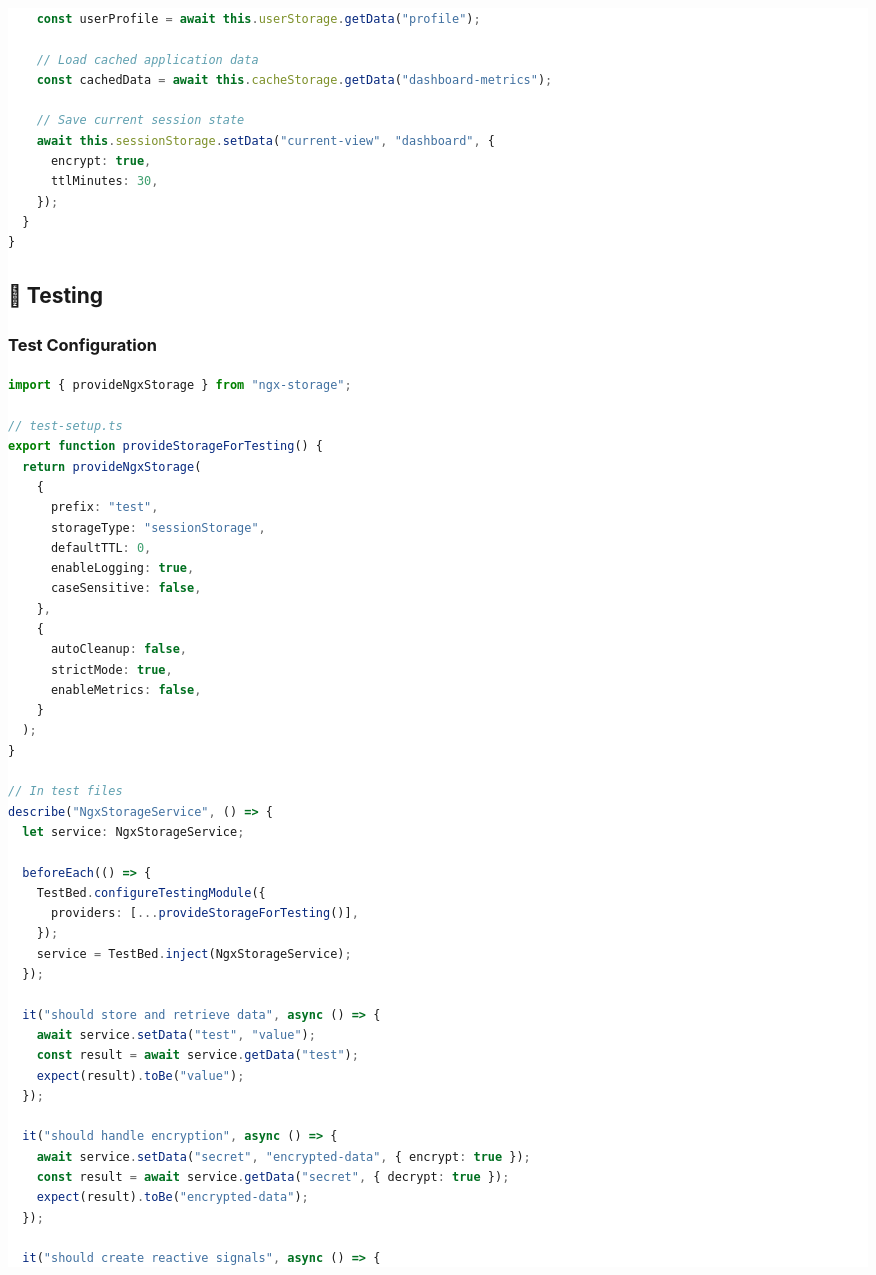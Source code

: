 ```typescript
    const userProfile = await this.userStorage.getData("profile");

    // Load cached application data
    const cachedData = await this.cacheStorage.getData("dashboard-metrics");

    // Save current session state
    await this.sessionStorage.setData("current-view", "dashboard", {
      encrypt: true,
      ttlMinutes: 30,
    });
  }
}
```

## 🧪 Testing

### Test Configuration

```typescript
import { provideNgxStorage } from "ngx-storage";

// test-setup.ts
export function provideStorageForTesting() {
  return provideNgxStorage(
    {
      prefix: "test",
      storageType: "sessionStorage",
      defaultTTL: 0,
      enableLogging: true,
      caseSensitive: false,
    },
    {
      autoCleanup: false,
      strictMode: true,
      enableMetrics: false,
    }
  );
}

// In test files
describe("NgxStorageService", () => {
  let service: NgxStorageService;

  beforeEach(() => {
    TestBed.configureTestingModule({
      providers: [...provideStorageForTesting()],
    });
    service = TestBed.inject(NgxStorageService);
  });

  it("should store and retrieve data", async () => {
    await service.setData("test", "value");
    const result = await service.getData("test");
    expect(result).toBe("value");
  });

  it("should handle encryption", async () => {
    await service.setData("secret", "encrypted-data", { encrypt: true });
    const result = await service.getData("secret", { decrypt: true });
    expect(result).toBe("encrypted-data");
  });

  it("should create reactive signals", async () => {
```